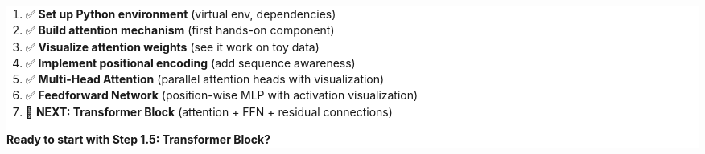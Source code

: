 1. ✅ **Set up Python environment** (virtual env, dependencies)
2. ✅ **Build attention mechanism** (first hands-on component)
3. ✅ **Visualize attention weights** (see it work on toy data)
4. ✅ **Implement positional encoding** (add sequence awareness)
5. ✅ **Multi-Head Attention** (parallel attention heads with visualization)
6. ✅ **Feedforward Network** (position-wise MLP with activation visualization)
7. 🔄 **NEXT: Transformer Block** (attention + FFN + residual connections)

**Ready to start with Step 1.5: Transformer Block?**
